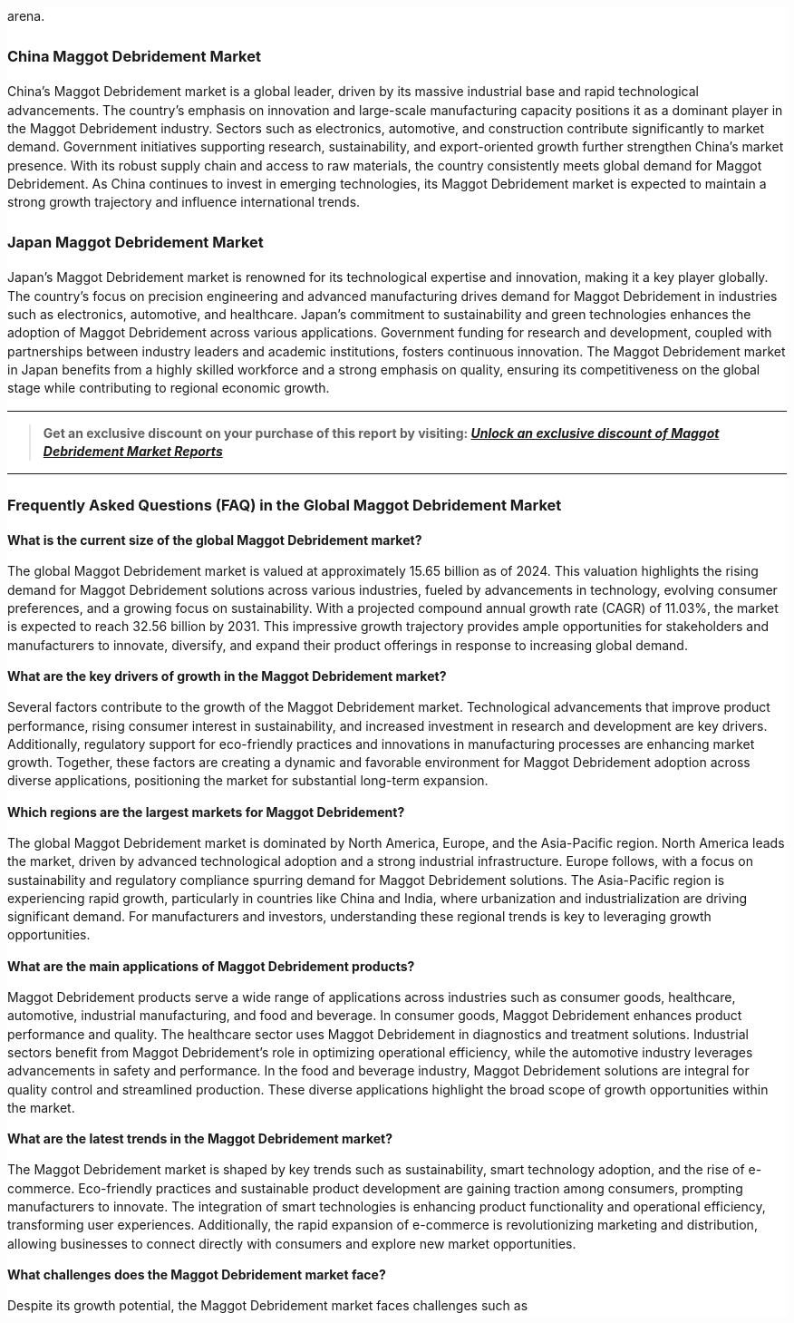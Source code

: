 arena.</p><h3>China Maggot Debridement Market</h3><p>China&rsquo;s Maggot Debridement market is a global leader, driven by its massive industrial base and rapid technological advancements. The country&rsquo;s emphasis on innovation and large-scale manufacturing capacity positions it as a dominant player in the Maggot Debridement industry. Sectors such as electronics, automotive, and construction contribute significantly to market demand. Government initiatives supporting research, sustainability, and export-oriented growth further strengthen China&rsquo;s market presence. With its robust supply chain and access to raw materials, the country consistently meets global demand for Maggot Debridement. As China continues to invest in emerging technologies, its Maggot Debridement market is expected to maintain a strong growth trajectory and influence international trends.</p><h3>Japan Maggot Debridement Market</h3><p>Japan&rsquo;s Maggot Debridement market is renowned for its technological expertise and innovation, making it a key player globally. The country&rsquo;s focus on precision engineering and advanced manufacturing drives demand for Maggot Debridement in industries such as electronics, automotive, and healthcare. Japan&rsquo;s commitment to sustainability and green technologies enhances the adoption of Maggot Debridement across various applications. Government funding for research and development, coupled with partnerships between industry leaders and academic institutions, fosters continuous innovation. The Maggot Debridement market in Japan benefits from a highly skilled workforce and a strong emphasis on quality, ensuring its competitiveness on the global stage while contributing to regional economic growth.</p><hr /><blockquote><p><strong>Get an exclusive discount on your purchase of this report by visiting: <em><a href="://marketresearchpulse.com/ask-for-discount/26228?utm_source=Github&amp;utm_medium=0114">Unlock an exclusive discount of Maggot Debridement Market Reports</a></em>&nbsp;</strong></p></blockquote><hr /><h3>Frequently Asked Questions (FAQ) in the Global Maggot Debridement Market</h3><p><strong>What is the current size of the global Maggot Debridement market?</strong></p><p>The global Maggot Debridement market is valued at approximately 15.65 billion as of 2024. This valuation highlights the rising demand for Maggot Debridement solutions across various industries, fueled by advancements in technology, evolving consumer preferences, and a growing focus on sustainability. With a projected compound annual growth rate (CAGR) of 11.03%, the market is expected to reach 32.56 billion by 2031. This impressive growth trajectory provides ample opportunities for stakeholders and manufacturers to innovate, diversify, and expand their product offerings in response to increasing global demand.</p><p><strong>What are the key drivers of growth in the Maggot Debridement market?</strong></p><p>Several factors contribute to the growth of the Maggot Debridement market. Technological advancements that improve product performance, rising consumer interest in sustainability, and increased investment in research and development are key drivers. Additionally, regulatory support for eco-friendly practices and innovations in manufacturing processes are enhancing market growth. Together, these factors are creating a dynamic and favorable environment for Maggot Debridement adoption across diverse applications, positioning the market for substantial long-term expansion.</p><p><strong>Which regions are the largest markets for Maggot Debridement?</strong></p><p>The global Maggot Debridement market is dominated by North America, Europe, and the Asia-Pacific region. North America leads the market, driven by advanced technological adoption and a strong industrial infrastructure. Europe follows, with a focus on sustainability and regulatory compliance spurring demand for Maggot Debridement solutions. The Asia-Pacific region is experiencing rapid growth, particularly in countries like China and India, where urbanization and industrialization are driving significant demand. For manufacturers and investors, understanding these regional trends is key to leveraging growth opportunities.</p><p><strong>What are the main applications of Maggot Debridement products?</strong></p><p>Maggot Debridement products serve a wide range of applications across industries such as consumer goods, healthcare, automotive, industrial manufacturing, and food and beverage. In consumer goods, Maggot Debridement enhances product performance and quality. The healthcare sector uses Maggot Debridement in diagnostics and treatment solutions. Industrial sectors benefit from Maggot Debridement&rsquo;s role in optimizing operational efficiency, while the automotive industry leverages advancements in safety and performance. In the food and beverage industry, Maggot Debridement solutions are integral for quality control and streamlined production. These diverse applications highlight the broad scope of growth opportunities within the market.</p><p><strong>What are the latest trends in the Maggot Debridement market?</strong></p><p>The Maggot Debridement market is shaped by key trends such as sustainability, smart technology adoption, and the rise of e-commerce. Eco-friendly practices and sustainable product development are gaining traction among consumers, prompting manufacturers to innovate. The integration of smart technologies is enhancing product functionality and operational efficiency, transforming user experiences. Additionally, the rapid expansion of e-commerce is revolutionizing marketing and distribution, allowing businesses to connect directly with consumers and explore new market opportunities.</p><p><strong>What challenges does the Maggot Debridement market face?</strong></p><p>Despite its growth potential, the Maggot Debridement market faces challenges such as